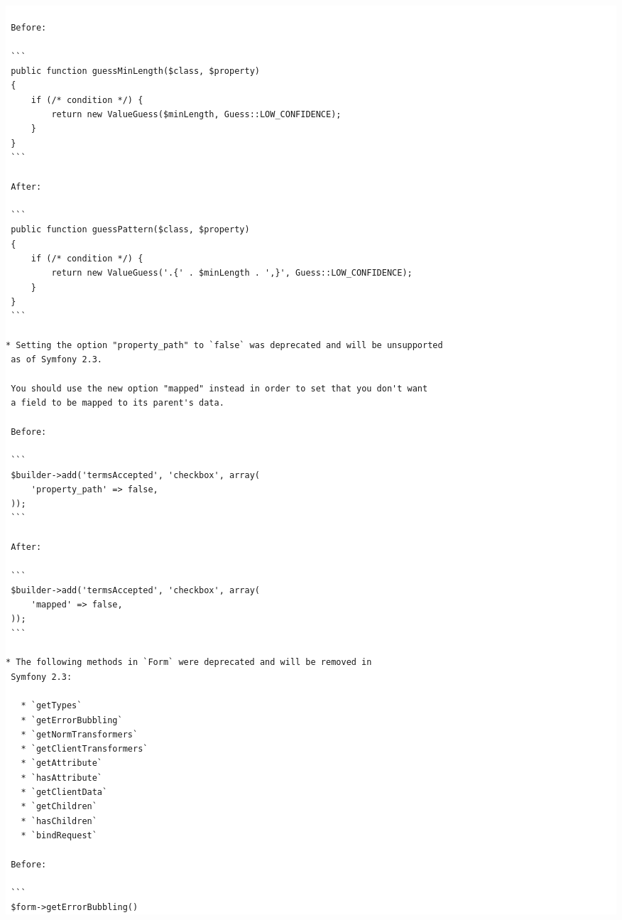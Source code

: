    ```

    Before:

    ```
    public function guessMinLength($class, $property)
    {
        if (/* condition */) {
            return new ValueGuess($minLength, Guess::LOW_CONFIDENCE);
        }
    }
    ```

    After:

    ```
    public function guessPattern($class, $property)
    {
        if (/* condition */) {
            return new ValueGuess('.{' . $minLength . ',}', Guess::LOW_CONFIDENCE);
        }
    }
    ```

  * Setting the option "property_path" to `false` was deprecated and will be unsupported
    as of Symfony 2.3.

    You should use the new option "mapped" instead in order to set that you don't want
    a field to be mapped to its parent's data.

    Before:

    ```
    $builder->add('termsAccepted', 'checkbox', array(
        'property_path' => false,
    ));
    ```

    After:

    ```
    $builder->add('termsAccepted', 'checkbox', array(
        'mapped' => false,
    ));
    ```

  * The following methods in `Form` were deprecated and will be removed in
    Symfony 2.3:

      * `getTypes`
      * `getErrorBubbling`
      * `getNormTransformers`
      * `getClientTransformers`
      * `getAttribute`
      * `hasAttribute`
      * `getClientData`
      * `getChildren`
      * `hasChildren`
      * `bindRequest`

    Before:

    ```
    $form->getErrorBubbling()
   ```